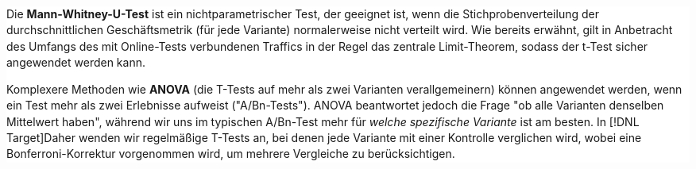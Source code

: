 Die **Mann-Whitney-U-Test** ist ein nichtparametrischer Test, der geeignet ist, wenn die Stichprobenverteilung der durchschnittlichen Geschäftsmetrik (für jede Variante) normalerweise nicht verteilt wird. Wie bereits erwähnt, gilt in Anbetracht des Umfangs des mit Online-Tests verbundenen Traffics in der Regel das zentrale Limit-Theorem, sodass der t-Test sicher angewendet werden kann.

Komplexere Methoden wie **ANOVA** (die T-Tests auf mehr als zwei Varianten verallgemeinern) können angewendet werden, wenn ein Test mehr als zwei Erlebnisse aufweist (&quot;A/Bn-Tests&quot;). ANOVA beantwortet jedoch die Frage &quot;ob alle Varianten denselben Mittelwert haben&quot;, während wir uns im typischen A/Bn-Test mehr für _welche spezifische Variante_ ist am besten. In [!DNL Target]Daher wenden wir regelmäßige T-Tests an, bei denen jede Variante mit einer Kontrolle verglichen wird, wobei eine Bonferroni-Korrektur vorgenommen wird, um mehrere Vergleiche zu berücksichtigen.